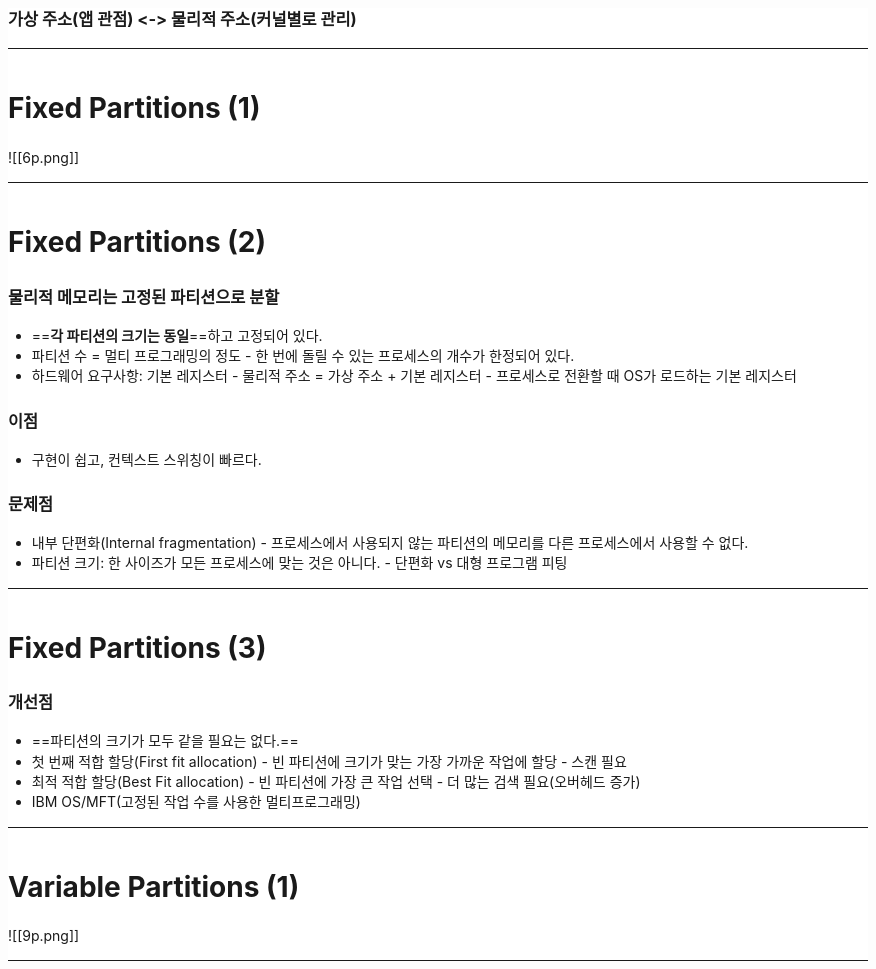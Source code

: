 ### 가상 주소(앱 관점) <-> 물리적 주소(커널별로 관리) 

---
# Fixed Partitions (1)

![[6p.png]]

---
# Fixed Partitions (2)

### 물리적 메모리는 고정된 파티션으로 분할

- ==**각 파티션의 크기는 동일**==하고 고정되어 있다.
- 파티션 수 = 멀티 프로그래밍의 정도
  \- 한 번에 돌릴 수 있는 프로세스의 개수가 한정되어 있다.
- 하드웨어 요구사항: 기본 레지스터
  \- 물리적 주소 = 가상 주소 + 기본 레지스터
  \- 프로세스로 전환할 때 OS가 로드하는 기본 레지스터

### 이점
- 구현이 쉽고, 컨텍스트 스위칭이 빠르다.

### 문제점
- 내부 단편화(Internal fragmentation)
  \- 프로세스에서 사용되지 않는 파티션의 메모리를 다른 프로세스에서 사용할 수 없다.
- 파티션 크기: 한 사이즈가 모든 프로세스에 맞는 것은 아니다.
  \- 단편화 vs 대형 프로그램 피팅

---
# Fixed Partitions (3)

### 개선점
- ==파티션의 크기가 모두 같을 필요는 없다.==
- 첫 번째 적합 할당(First fit allocation)
  \- 빈 파티션에 크기가 맞는 가장 가까운 작업에 할당
  \- 스캔 필요
- 최적 적합 할당(Best Fit allocation)
  \- 빈 파티션에 가장 큰 작업 선택
  \- 더 많는 검색 필요(오버헤드 증가)
- IBM OS/MFT(고정된 작업 수를 사용한 멀티프로그래밍)

---
# Variable Partitions (1)

![[9p.png]]

---